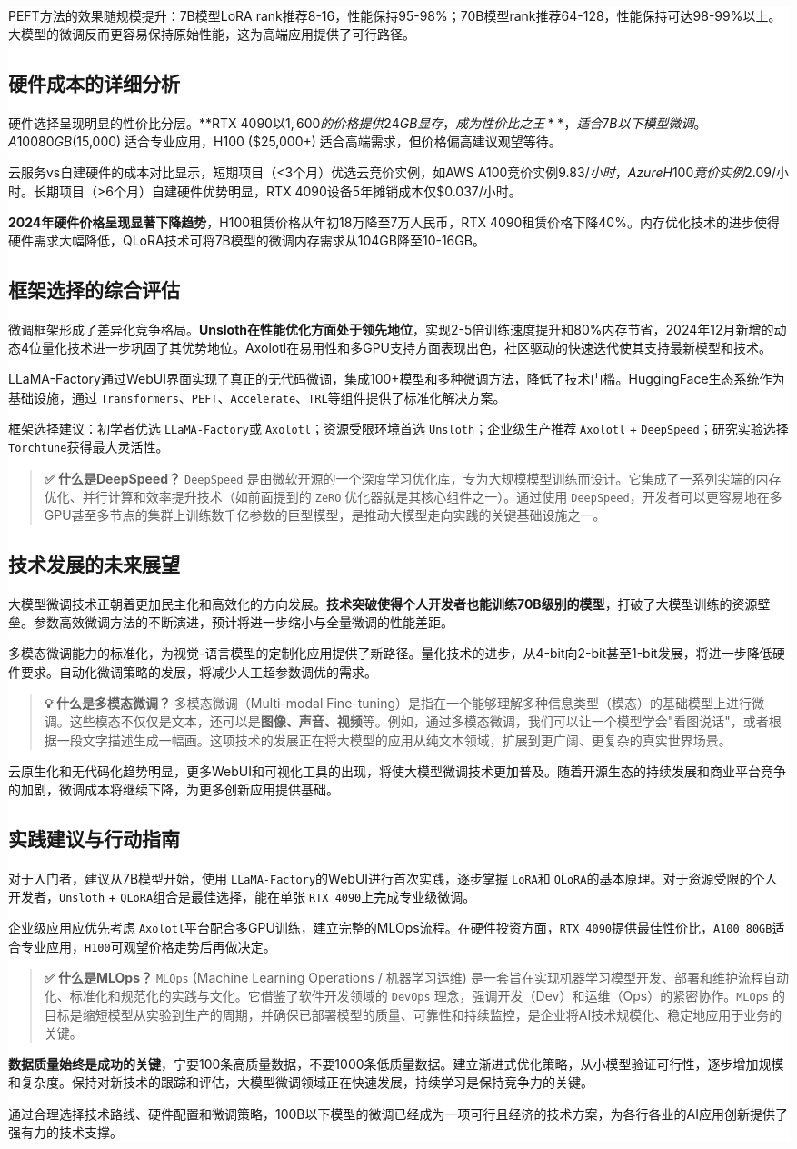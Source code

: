 PEFT方法的效果随规模提升：7B模型LoRA rank推荐8-16，性能保持95-98%；70B模型rank推荐64-128，性能保持可达98-99%以上。大模型的微调反而更容易保持原始性能，这为高端应用提供了可行路径。

## 硬件成本的详细分析

硬件选择呈现明显的性价比分层。**RTX 4090以$1,600的价格提供24GB显存，成为性价比之王**，适合7B以下模型微调。A100 80GB ($15,000) 适合专业应用，H100 ($25,000+) 适合高端需求，但价格偏高建议观望等待。

云服务vs自建硬件的成本对比显示，短期项目（<3个月）优选云竞价实例，如AWS A100竞价实例$9.83/小时，Azure H100竞价实例$2.09/小时。长期项目（>6个月）自建硬件优势明显，RTX 4090设备5年摊销成本仅$0.037/小时。

**2024年硬件价格呈现显著下降趋势**，H100租赁价格从年初18万降至7万人民币，RTX 4090租赁价格下降40%。内存优化技术的进步使得硬件需求大幅降低，QLoRA技术可将7B模型的微调内存需求从104GB降至10-16GB。

## 框架选择的综合评估

微调框架形成了差异化竞争格局。**Unsloth在性能优化方面处于领先地位**，实现2-5倍训练速度提升和80%内存节省，2024年12月新增的动态4位量化技术进一步巩固了其优势地位。Axolotl在易用性和多GPU支持方面表现出色，社区驱动的快速迭代使其支持最新模型和技术。

LLaMA-Factory通过WebUI界面实现了真正的无代码微调，集成100+模型和多种微调方法，降低了技术门槛。HuggingFace生态系统作为基础设施，通过 `Transformers`、`PEFT`、`Accelerate`、`TRL`等组件提供了标准化解决方案。

框架选择建议：初学者优选 `LLaMA-Factory`或 `Axolotl`；资源受限环境首选 `Unsloth`；企业级生产推荐 `Axolotl` + `DeepSpeed`；研究实验选择 `Torchtune`获得最大灵活性。

> **✅ 什么是DeepSpeed？**
> `DeepSpeed` 是由微软开源的一个深度学习优化库，专为大规模模型训练而设计。它集成了一系列尖端的内存优化、并行计算和效率提升技术（如前面提到的 `ZeRO` 优化器就是其核心组件之一）。通过使用 `DeepSpeed`，开发者可以更容易地在多GPU甚至多节点的集群上训练数千亿参数的巨型模型，是推动大模型走向实践的关键基础设施之一。

## 技术发展的未来展望

大模型微调技术正朝着更加民主化和高效化的方向发展。**技术突破使得个人开发者也能训练70B级别的模型**，打破了大模型训练的资源壁垒。参数高效微调方法的不断演进，预计将进一步缩小与全量微调的性能差距。

多模态微调能力的标准化，为视觉-语言模型的定制化应用提供了新路径。量化技术的进步，从4-bit向2-bit甚至1-bit发展，将进一步降低硬件要求。自动化微调策略的发展，将减少人工超参数调优的需求。

> **💡 什么是多模态微调？**
> 多模态微调（Multi-modal Fine-tuning）是指在一个能够理解多种信息类型（模态）的基础模型上进行微调。这些模态不仅仅是文本，还可以是**图像、声音、视频**等。例如，通过多模态微调，我们可以让一个模型学会"看图说话"，或者根据一段文字描述生成一幅画。这项技术的发展正在将大模型的应用从纯文本领域，扩展到更广阔、更复杂的真实世界场景。

云原生化和无代码化趋势明显，更多WebUI和可视化工具的出现，将使大模型微调技术更加普及。随着开源生态的持续发展和商业平台竞争的加剧，微调成本将继续下降，为更多创新应用提供基础。

## 实践建议与行动指南

对于入门者，建议从7B模型开始，使用 `LLaMA-Factory`的WebUI进行首次实践，逐步掌握 `LoRA`和 `QLoRA`的基本原理。对于资源受限的个人开发者，`Unsloth` + `QLoRA`组合是最佳选择，能在单张 `RTX 4090`上完成专业级微调。

企业级应用应优先考虑 `Axolotl`平台配合多GPU训练，建立完整的MLOps流程。在硬件投资方面，`RTX 4090`提供最佳性价比，`A100 80GB`适合专业应用，`H100`可观望价格走势后再做决定。

> **✅ 什么是MLOps？**
> `MLOps` (Machine Learning Operations / 机器学习运维) 是一套旨在实现机器学习模型开发、部署和维护流程自动化、标准化和规范化的实践与文化。它借鉴了软件开发领域的 `DevOps` 理念，强调开发（Dev）和运维（Ops）的紧密协作。`MLOps` 的目标是缩短模型从实验到生产的周期，并确保已部署模型的质量、可靠性和持续监控，是企业将AI技术规模化、稳定地应用于业务的关键。

**数据质量始终是成功的关键**，宁要100条高质量数据，不要1000条低质量数据。建立渐进式优化策略，从小模型验证可行性，逐步增加规模和复杂度。保持对新技术的跟踪和评估，大模型微调领域正在快速发展，持续学习是保持竞争力的关键。

通过合理选择技术路线、硬件配置和微调策略，100B以下模型的微调已经成为一项可行且经济的技术方案，为各行各业的AI应用创新提供了强有力的技术支撑。
